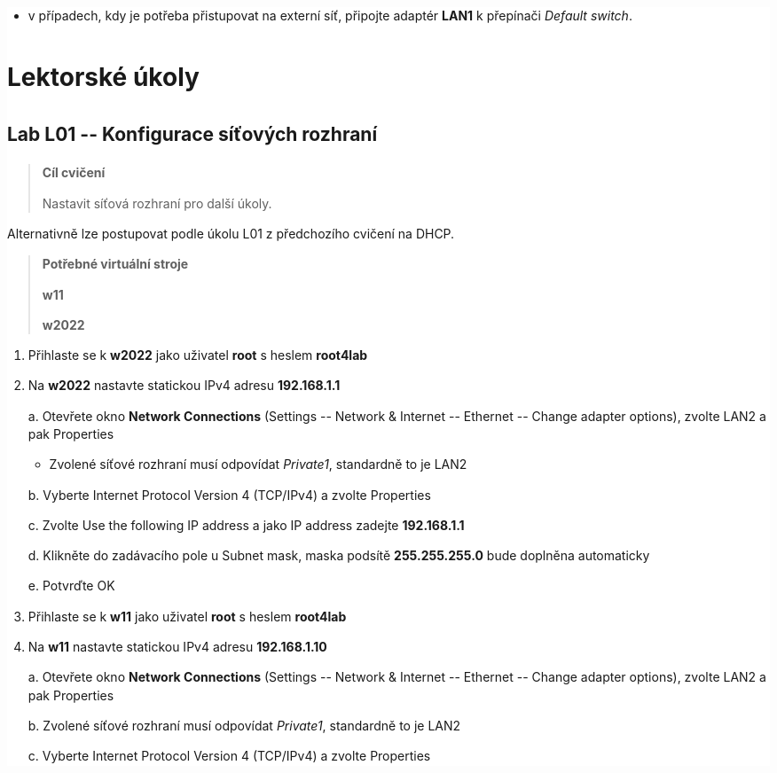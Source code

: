 -   v případech, kdy je potřeba přistupovat na externí síť, připojte
    adaptér **LAN1** k přepínači *Default switch*.


# Lektorské úkoly

## Lab L01 -- Konfigurace síťových rozhraní

> **Cíl cvičení**
>
> Nastavit síťová rozhraní pro další úkoly.

Alternativně lze postupovat podle úkolu L01 z předchozího cvičení na
DHCP.

> **Potřebné virtuální stroje**
>
> **w11**
>
> **w2022**

1.  Přihlaste se k **w2022** jako uživatel **root** s
    heslem **root4lab**

2.  Na **w2022** nastavte statickou IPv4 adresu **192.168.1.1**

    a.  Otevřete okno **Network Connections** (Settings -- Network &
        Internet -- Ethernet -- Change adapter options), zvolte LAN2 a
        pak Properties

    - Zvolené síťové rozhraní musí odpovídat *Private1*, standardně to
        je LAN2

    b. Vyberte Internet Protocol Version 4 (TCP/IPv4) a zvolte
        Properties

    c. Zvolte Use the following IP address a jako IP address zadejte        **192.168.1.1**

    d. Klikněte do zadávacího pole u Subnet mask, maska podsítě **255.255.255.0** bude doplněna automaticky

    e.  Potvrďte OK

3. Přihlaste se k **w11** jako uživatel **root** s heslem
        **root4lab**

4.  Na **w11** nastavte statickou IPv4 adresu **192.168.1.10**

    a. Otevřete okno **Network Connections** (Settings -- Network &
        Internet -- Ethernet -- Change adapter options), zvolte LAN2 a
        pak Properties

    b. Zvolené síťové rozhraní musí odpovídat *Private1*, standardně to
        je LAN2

    c. Vyberte Internet Protocol Version 4 (TCP/IPv4) a zvolte
        Properties
